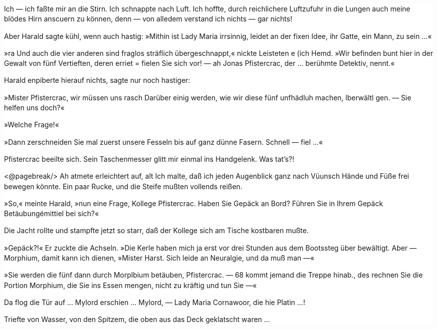 Ich — ich faßte mir an die Stirn. Ich schnappte nach
Luft. Ich hoffte, durch reichlichere Luftzufuhr in die Lungen
auch meine blödes Hirn anscuern zu können, denn — von
alledem verstand ich nichts — gar nichts!

Aber Harald sagte kühl, wenn auch hastig: »Mithin ist
Lady Maria irrsinnig, leidet an der fixen Idee, ihr Gatte,
ein Mann, zu sein …«

»ra Und auch die vier anderen sind fraglos sträflich
übergeschnappt,« nickte Leisteten e (ich Hemd. »Wir befinden
bunt hier in der Gewalt von fünf Vertieften, deren erriet
= fielen Sie sich vor! — ah Jonas Pfistercrac, der …
berühmte Detektiv, nennt.«

Harald enpiberte hierauf nichts, sagte nur noch hastiger:

»Mister Pfistercrac, wir müssen uns rasch Darüber einig
werden, wie wir diese fünf unfhädluh machen, lberwältl
gen. — Sie helfen uns doch?«

»Welche Frage!«

»Dann zerschneiden Sie mal zuerst unsere Fesseln bis
auf ganz dünne Fasern. Schnell — fiel …«

Pfistercrac beeilte sich. Sein Taschenmesser glitt mir
einmal ins Handgelenk. Was tat’s?!

<@pagebreak/>
Ah atmete erleichtert auf, alt Ich malte, daß ich jeden
Augenblick ganz nach Vüunsch Hände und Füße frei bewegen
könnte. Ein paar Rucke, und die Steife mußten vollends
reißen.

»So,« meinte Harald, »nun eine Frage, Kollege Pfistercrac.
Haben Sie Gepäck an Bord? Führen Sie in Ihrem
Gepäck Betäubungémittiel bei sich?«

Die Jacht rollte und stampfte jetzt so starr, daß der Kollege
sich am Tische kostbaren mußte.

»Gepäck?!« Er zuckte die Achseln. »Die Kerle haben
mich ja erst vor drei Stunden aus dem Bootssteg über
bewältigt. Aber — Morphium, damit kann ich dienen, »Mister
Harst. Sich leide an Neuralgie, und da muß man —«

»Sie werden die fünf dann durch Morplbium betäuben,
Pfistercrac. — 68 kommt jemand die Treppe hinab., des
rechnen Sie die Portion Morphium, die Sie ins Essen mengen,
nicht zu kräftig und tun Sie —«

Da flog die Tür auf … Mylord erschien … Mylord,
— Lady Maria Cornawoor, die hie Platin …!

Triefte von Wasser, von den Spitzem, die oben aus das
Deck geklatscht waren …
